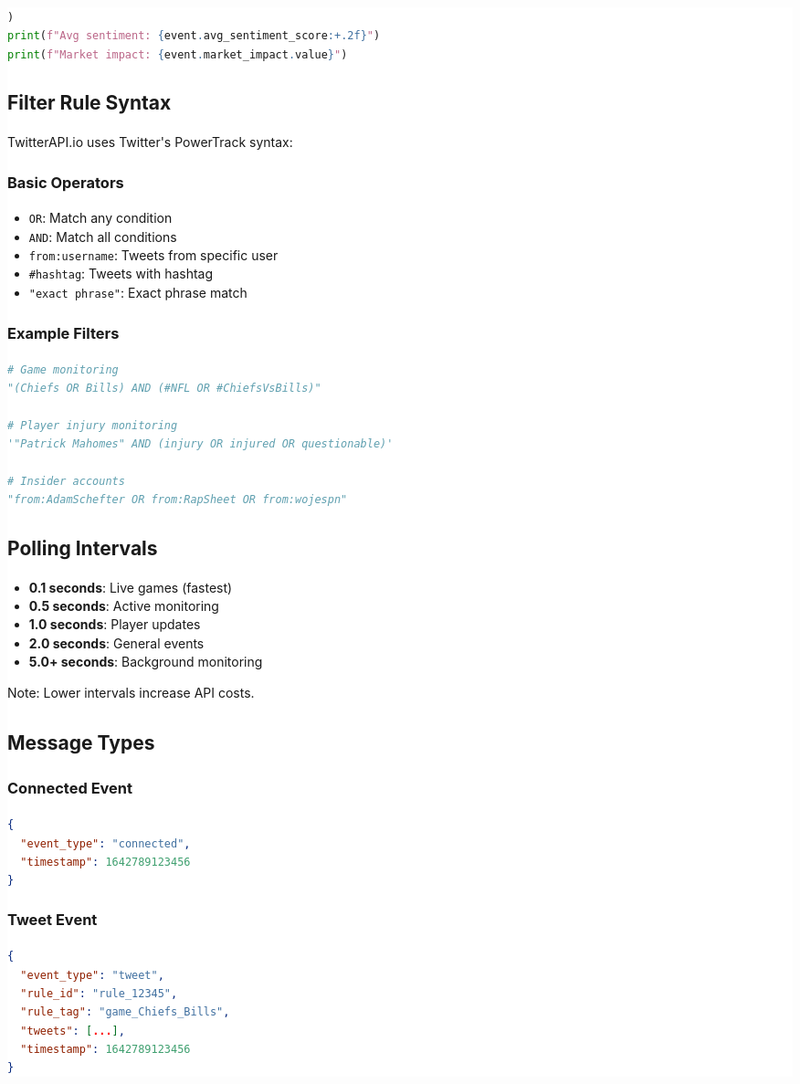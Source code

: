 ```python
)
print(f"Avg sentiment: {event.avg_sentiment_score:+.2f}")
print(f"Market impact: {event.market_impact.value}")
```

## Filter Rule Syntax

TwitterAPI.io uses Twitter's PowerTrack syntax:

### Basic Operators
- `OR`: Match any condition
- `AND`: Match all conditions
- `from:username`: Tweets from specific user
- `#hashtag`: Tweets with hashtag
- `"exact phrase"`: Exact phrase match

### Example Filters

```python
# Game monitoring
"(Chiefs OR Bills) AND (#NFL OR #ChiefsVsBills)"

# Player injury monitoring
'"Patrick Mahomes" AND (injury OR injured OR questionable)'

# Insider accounts
"from:AdamSchefter OR from:RapSheet OR from:wojespn"
```

## Polling Intervals

- **0.1 seconds**: Live games (fastest)
- **0.5 seconds**: Active monitoring
- **1.0 seconds**: Player updates
- **2.0 seconds**: General events
- **5.0+ seconds**: Background monitoring

Note: Lower intervals increase API costs.

## Message Types

### Connected Event
```json
{
  "event_type": "connected",
  "timestamp": 1642789123456
}
```

### Tweet Event
```json
{
  "event_type": "tweet",
  "rule_id": "rule_12345",
  "rule_tag": "game_Chiefs_Bills",
  "tweets": [...],
  "timestamp": 1642789123456
}
```
